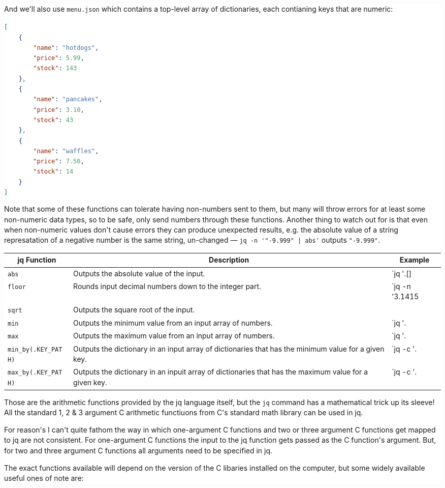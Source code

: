 And we'll also use `menu.json` which contains a top-level array of dictionaries, each contianing keys that are numeric:

```json
[
	{
		"name": "hotdogs",
		"price": 5.99,
		"stock": 143
	},
	{
		"name": "pancakes",
		"price": 3.10,
		"stock": 43
	},
	{
		"name": "waffles",
		"price": 7.50,
		"stock": 14
	}
]
```

Note that some of these functions can tolerate having non-numbers sent to them, but many will throw errors for at least some non-numeric data types, so to be safe, only send numbers through these functions. Another thing to watch out for is that even when non-numeric values don't cause errors they can produce unexpected results, e.g. the absolute value of a string represatation of a negative number is the same string, un-changed — `jq -n '"-9.999" | abs'` outputs `"-9.999"`.

| jq Function         | Description                                                  | Example                                                      |
| ------------------- | ------------------------------------------------------------ | ------------------------------------------------------------ |
| `abs`               | Outputs the absolute value of the input.                     | `jq '.[] | abs' numbers.json` outputs`42`, `0`, `3.1415` & `11` |
| `floor`             | Rounds input decimal numbers down to the integer part.       | `jq -n '3.1415 | floor'` outputs `3`, and `jq -n '9.999 | floor'` outputs `9` |
| `sqrt`              | Outputs the square root of the input.                        |                                                              |
| `min`               | Outputs the minimum value from an input array of numbers.    | `jq '. | min' numbers.json` outputs `-42`                    |
| `max`               | Outputs the maximum value from an input array of numbers.    | `jq '. | max' numbers.json` outputs `11`                     |
| `min_by(.KEY_PATH)` | Outputs the dictionary in an input array of dictionaries that has the minimum value for a given key. | `jq -c '. | min_by(.stock)' menu.json` outputs `{"name":"waffles","price":7.50,"stock":14}` |
| `max_by(.KEY_PATH)` | Outputs the dictionary in an inpuit array of dictionaries that has the maximum value for a given key. | `jq -c '. | max_by(.price)' menu.json` outputs `{"name":"waffles","price":7.50,"stock":14}` |

Those are the arithmetic functions provided by the jq language itself, but the `jq` command has a mathematical trick up its sleeve! All the standard 1, 2 & 3 argument C arithmetic functiuons from C's standard math library can be used in jq. 

For reason's I can't quite fathom the way in which one-argument C functions and two or three argument C functions get mapped to jq are not consistent. For one-argument C functions the input to the jq function gets passed as the C function's argument. But, for two and three argument C functions all arguments need to be specified in jq.

The exact functions available will depend on the version of the C libaries installed on the computer, but some widely available useful ones of note are:
